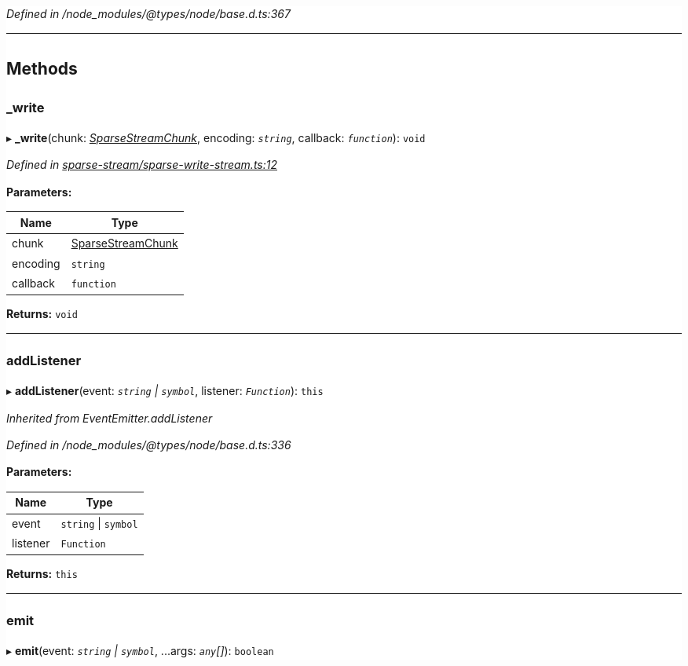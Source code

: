 *Defined in /node_modules/@types/node/base.d.ts:367*

___

## Methods

<a id="_write"></a>

###  _write

▸ **_write**(chunk: *[SparseStreamChunk](sparsestreamchunk.md)*, encoding: *`string`*, callback: *`function`*): `void`

*Defined in [sparse-stream/sparse-write-stream.ts:12](https://github.com/balena-io-modules/etcher-sdk/blob/050d15d/lib/sparse-stream/sparse-write-stream.ts#L12)*

**Parameters:**

| Name | Type |
| ------ | ------ |
| chunk | [SparseStreamChunk](sparsestreamchunk.md) |
| encoding | `string` |
| callback | `function` |

**Returns:** `void`

___
<a id="addlistener"></a>

###  addListener

▸ **addListener**(event: *`string` \| `symbol`*, listener: *`Function`*): `this`

*Inherited from EventEmitter.addListener*

*Defined in /node_modules/@types/node/base.d.ts:336*

**Parameters:**

| Name | Type |
| ------ | ------ |
| event | `string` \| `symbol` |
| listener | `Function` |

**Returns:** `this`

___
<a id="emit"></a>

###  emit

▸ **emit**(event: *`string` \| `symbol`*, ...args: *`any`[]*): `boolean`
